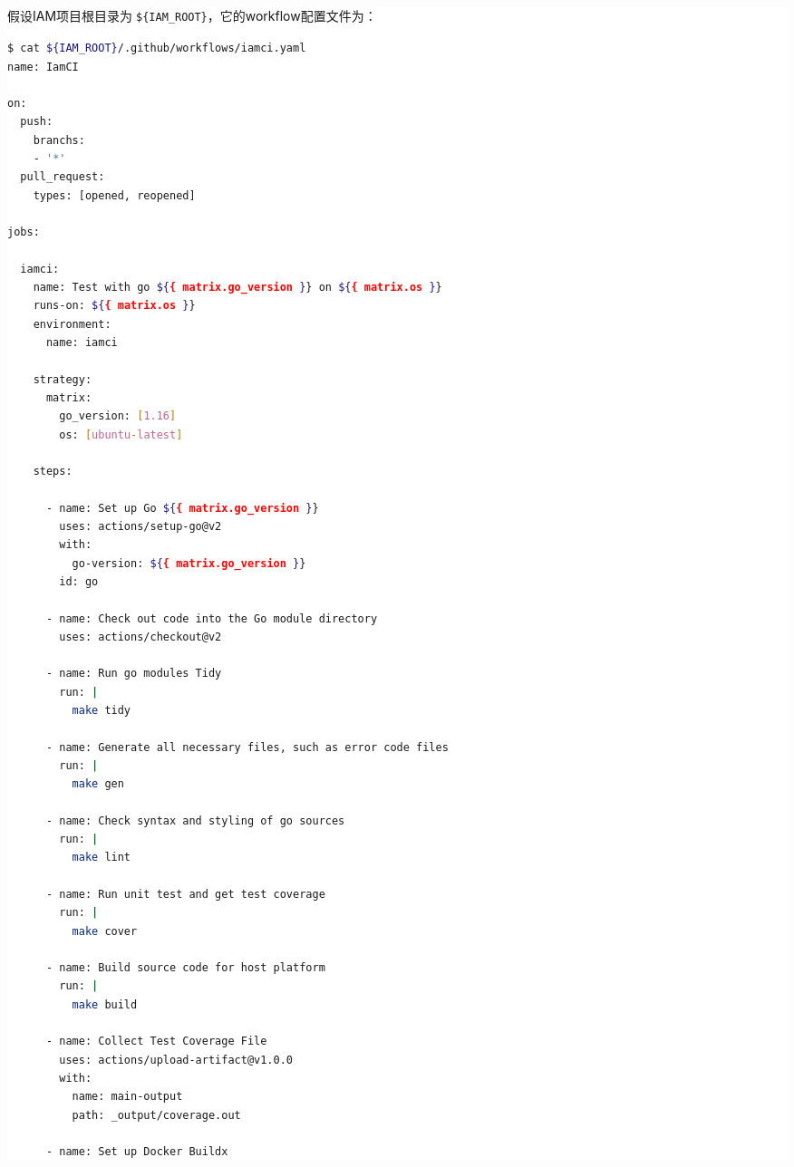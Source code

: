 假设IAM项目根目录为 `${IAM_ROOT}`，它的workflow配置文件为：

```bash
$ cat ${IAM_ROOT}/.github/workflows/iamci.yaml
name: IamCI

on:
  push:
    branchs:
    - '*'
  pull_request:
    types: [opened, reopened]

jobs:

  iamci:
    name: Test with go ${{ matrix.go_version }} on ${{ matrix.os }}
    runs-on: ${{ matrix.os }}
    environment:
      name: iamci

    strategy:
      matrix:
        go_version: [1.16]
        os: [ubuntu-latest]

    steps:

      - name: Set up Go ${{ matrix.go_version }}
        uses: actions/setup-go@v2
        with:
          go-version: ${{ matrix.go_version }}
        id: go

      - name: Check out code into the Go module directory
        uses: actions/checkout@v2

      - name: Run go modules Tidy
        run: |
          make tidy

      - name: Generate all necessary files, such as error code files
        run: |
          make gen

      - name: Check syntax and styling of go sources
        run: |
          make lint

      - name: Run unit test and get test coverage
        run: |
          make cover

      - name: Build source code for host platform
        run: |
          make build

      - name: Collect Test Coverage File
        uses: actions/upload-artifact@v1.0.0
        with:
          name: main-output
          path: _output/coverage.out

      - name: Set up Docker Buildx
```